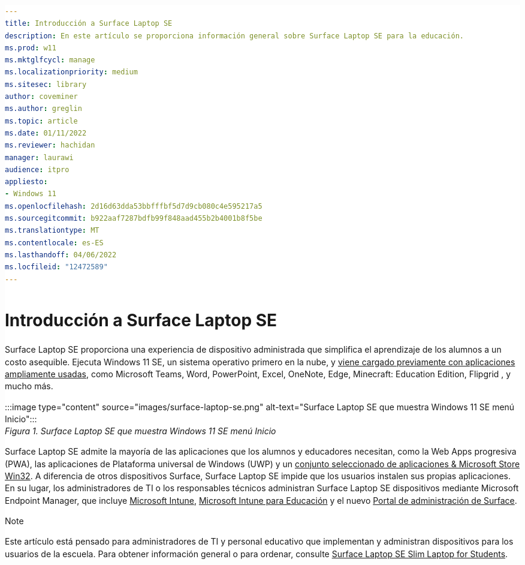 ```yaml
---
title: Introducción a Surface Laptop SE
description: En este artículo se proporciona información general sobre Surface Laptop SE para la educación.
ms.prod: w11
ms.mktglfcycl: manage
ms.localizationpriority: medium
ms.sitesec: library
author: coveminer
ms.author: greglin
ms.topic: article
ms.date: 01/11/2022
ms.reviewer: hachidan
manager: laurawi
audience: itpro
appliesto:
- Windows 11
ms.openlocfilehash: 2d16d63dda53bbfffbf5d7d9cb080c4e595217a5
ms.sourcegitcommit: b922aaf7287bdfb99f848aad455b2b4001b8f5be
ms.translationtype: MT
ms.contentlocale: es-ES
ms.lasthandoff: 04/06/2022
ms.locfileid: "12472589"
---
```

# <a name="surface-laptop-se-overview"></a>Introducción a Surface Laptop SE

Surface Laptop SE proporciona una experiencia de dispositivo administrada que simplifica el aprendizaje de los alumnos a un costo asequible. Ejecuta Windows 11 SE, un sistema operativo primero en la nube, y [viene cargado previamente con aplicaciones ampliamente usadas](#pre-installed-apps), como Microsoft Teams, Word, PowerPoint, Excel, OneNote, Edge, Minecraft: Education Edition, Flipgrid , y mucho más. 

:::image type="content" source="images/surface-laptop-se.png" alt-text="Surface Laptop SE que muestra Windows 11 SE menú Inicio":::<br>
*Figura 1. Surface Laptop SE que muestra Windows 11 SE menú Inicio*

Surface Laptop SE admite la mayoría de las aplicaciones que los alumnos y educadores necesitan, como la Web Apps progresiva (PWA), las aplicaciones de Plataforma universal de Windows (UWP) y un [conjunto seleccionado de aplicaciones & Microsoft Store Win32](#install-optional-apps). A diferencia de otros dispositivos Surface, Surface Laptop SE impide que los usuarios instalen sus propias aplicaciones. En su lugar, los administradores de TI o los responsables técnicos administran Surface Laptop SE dispositivos mediante Microsoft Endpoint Manager, que incluye [Microsoft Intune](/mem/intune/fundamentals/what-is-intune), [Microsoft Intune para Educación](https://www.microsoft.com/education/intune) y el nuevo [Portal de administración de Surface](surface-management-portal.md). 

> [!NOTE]
> Este artículo está pensado para administradores de TI y personal educativo que implementan y administran dispositivos para los usuarios de la escuela. Para obtener información general o para ordenar, consulte [Surface Laptop SE Slim Laptop for Students](https://www.microsoft.com/surface/business/surface-laptop-se).
